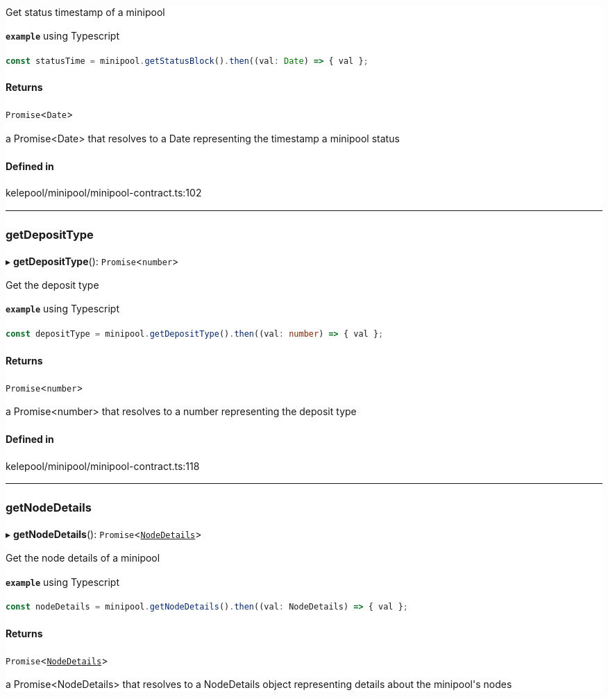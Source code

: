 Get status timestamp of a minipool

**`example`** using Typescript
```ts
const statusTime = minipool.getStatusBlock().then((val: Date) => { val };
```

#### Returns

`Promise`<`Date`\>

a Promise<Date\> that resolves to a Date representing the timestamp a minipool status

#### Defined in

kelepool/minipool/minipool-contract.ts:102

___

### getDepositType

▸ **getDepositType**(): `Promise`<`number`\>

Get the deposit type

**`example`** using Typescript
```ts
const depositType = minipool.getDepositType().then((val: number) => { val };
```

#### Returns

`Promise`<`number`\>

a Promise<number\> that resolves to a number representing the deposit type

#### Defined in

kelepool/minipool/minipool-contract.ts:118

___

### getNodeDetails

▸ **getNodeDetails**(): `Promise`<[`NodeDetails`](../interfaces/NodeDetails.md)\>

Get the node details of a minipool

**`example`** using Typescript
```ts
const nodeDetails = minipool.getNodeDetails().then((val: NodeDetails) => { val };
```

#### Returns

`Promise`<[`NodeDetails`](../interfaces/NodeDetails.md)\>

a Promise<NodeDetails\> that resolves to a NodeDetails object representing details about the minipool's nodes
